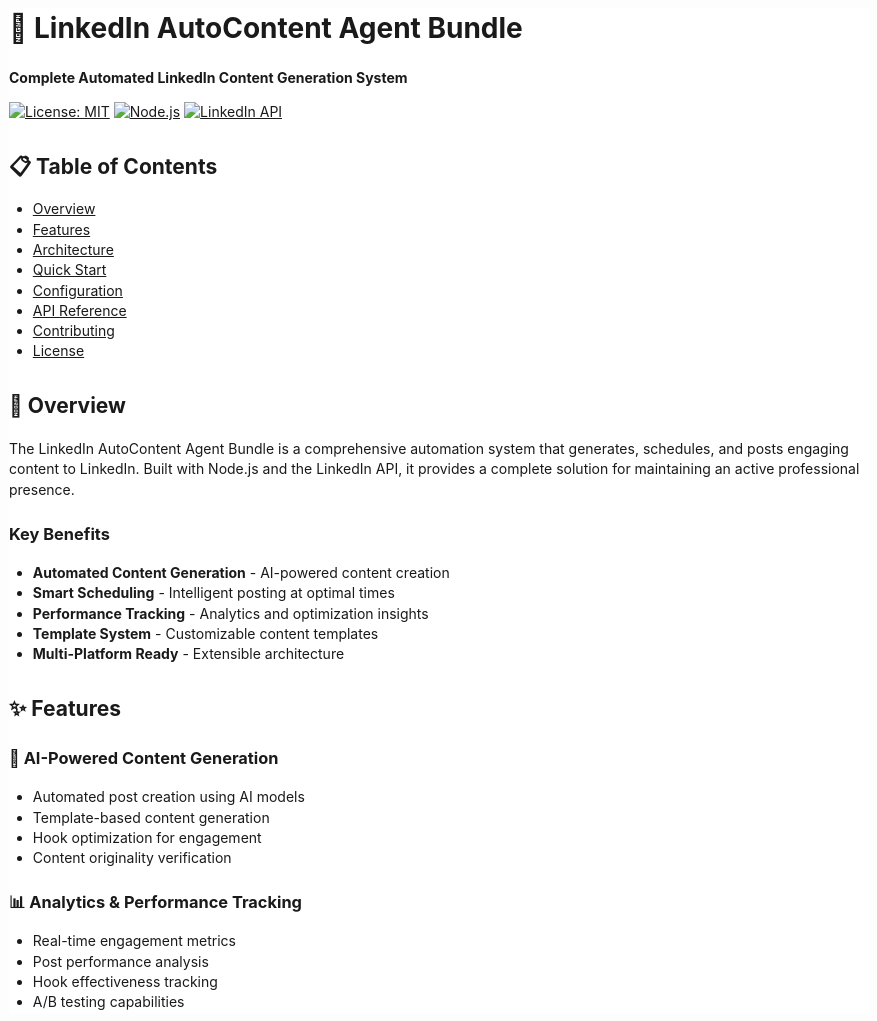 # 🚀 LinkedIn AutoContent Agent Bundle

**Complete Automated LinkedIn Content Generation System**

[![License: MIT](https://img.shields.io/badge/License-MIT-yellow.svg)](https://opensource.org/licenses/MIT)
[![Node.js](https://img.shields.io/badge/Node.js-18+-green.svg)](https://nodejs.org/)
[![LinkedIn API](https://img.shields.io/badge/LinkedIn-API-blue.svg)](https://developer.linkedin.com/)

## 📋 Table of Contents

- [Overview](#overview)
- [Features](#features)
- [Architecture](#architecture)
- [Quick Start](#quick-start)
- [Configuration](#configuration)
- [API Reference](#api-reference)
- [Contributing](#contributing)
- [License](#license)

## 🎯 Overview

The LinkedIn AutoContent Agent Bundle is a comprehensive automation system that generates, schedules, and posts engaging content to LinkedIn. Built with Node.js and the LinkedIn API, it provides a complete solution for maintaining an active professional presence.

### Key Benefits

- **Automated Content Generation** - AI-powered content creation
- **Smart Scheduling** - Intelligent posting at optimal times
- **Performance Tracking** - Analytics and optimization insights
- **Template System** - Customizable content templates
- **Multi-Platform Ready** - Extensible architecture

## ✨ Features

### 🤖 **AI-Powered Content Generation**
- Automated post creation using AI models
- Template-based content generation
- Hook optimization for engagement
- Content originality verification

### 📊 **Analytics & Performance Tracking**
- Real-time engagement metrics
- Post performance analysis
- Hook effectiveness tracking
- A/B testing capabilities
